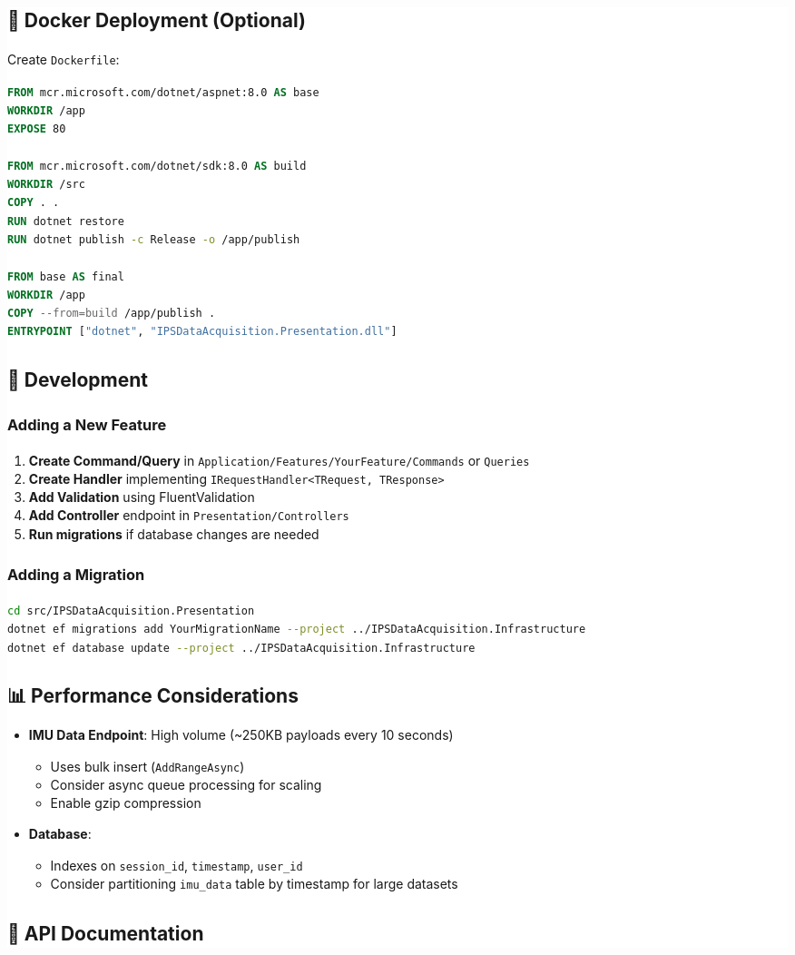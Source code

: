 ## 🐳 Docker Deployment (Optional)

Create `Dockerfile`:

```dockerfile
FROM mcr.microsoft.com/dotnet/aspnet:8.0 AS base
WORKDIR /app
EXPOSE 80

FROM mcr.microsoft.com/dotnet/sdk:8.0 AS build
WORKDIR /src
COPY . .
RUN dotnet restore
RUN dotnet publish -c Release -o /app/publish

FROM base AS final
WORKDIR /app
COPY --from=build /app/publish .
ENTRYPOINT ["dotnet", "IPSDataAcquisition.Presentation.dll"]
```

## 🔧 Development

### Adding a New Feature

1. **Create Command/Query** in `Application/Features/YourFeature/Commands` or `Queries`
2. **Create Handler** implementing `IRequestHandler<TRequest, TResponse>`
3. **Add Validation** using FluentValidation
4. **Add Controller** endpoint in `Presentation/Controllers`
5. **Run migrations** if database changes are needed

### Adding a Migration

```bash
cd src/IPSDataAcquisition.Presentation
dotnet ef migrations add YourMigrationName --project ../IPSDataAcquisition.Infrastructure
dotnet ef database update --project ../IPSDataAcquisition.Infrastructure
```

## 📊 Performance Considerations

- **IMU Data Endpoint**: High volume (~250KB payloads every 10 seconds)
  - Uses bulk insert (`AddRangeAsync`)
  - Consider async queue processing for scaling
  - Enable gzip compression
  
- **Database**: 
  - Indexes on `session_id`, `timestamp`, `user_id`
  - Consider partitioning `imu_data` table by timestamp for large datasets

## 📖 API Documentation
